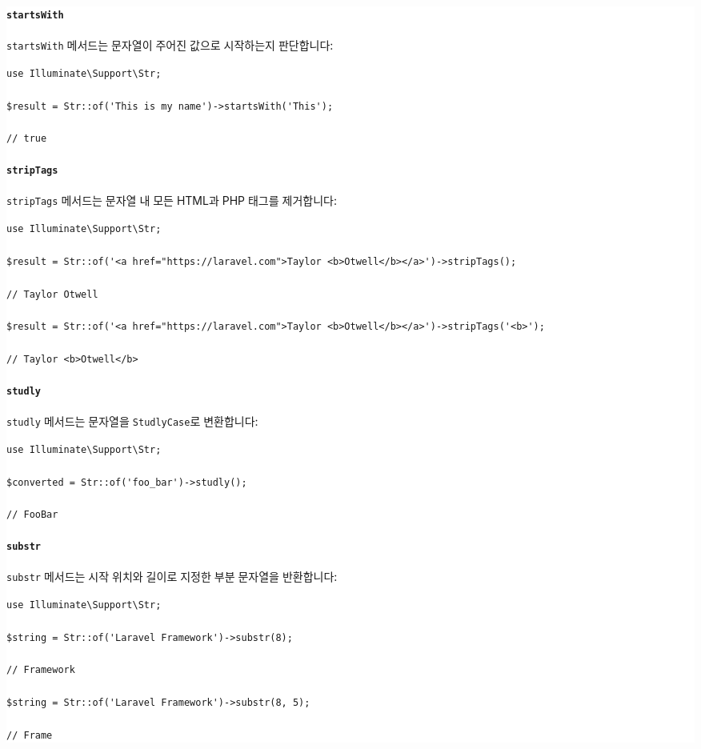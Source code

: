 <a name="method-fluent-str-starts-with"></a>
#### `startsWith`

`startsWith` 메서드는 문자열이 주어진 값으로 시작하는지 판단합니다:

```
use Illuminate\Support\Str;

$result = Str::of('This is my name')->startsWith('This');

// true
```

<a name="method-fluent-str-strip-tags"></a>
#### `stripTags`

`stripTags` 메서드는 문자열 내 모든 HTML과 PHP 태그를 제거합니다:

```
use Illuminate\Support\Str;

$result = Str::of('<a href="https://laravel.com">Taylor <b>Otwell</b></a>')->stripTags();

// Taylor Otwell

$result = Str::of('<a href="https://laravel.com">Taylor <b>Otwell</b></a>')->stripTags('<b>');

// Taylor <b>Otwell</b>
```

<a name="method-fluent-str-studly"></a>
#### `studly`

`studly` 메서드는 문자열을 `StudlyCase`로 변환합니다:

```
use Illuminate\Support\Str;

$converted = Str::of('foo_bar')->studly();

// FooBar
```

<a name="method-fluent-str-substr"></a>
#### `substr`

`substr` 메서드는 시작 위치와 길이로 지정한 부분 문자열을 반환합니다:

```
use Illuminate\Support\Str;

$string = Str::of('Laravel Framework')->substr(8);

// Framework

$string = Str::of('Laravel Framework')->substr(8, 5);

// Frame
```
